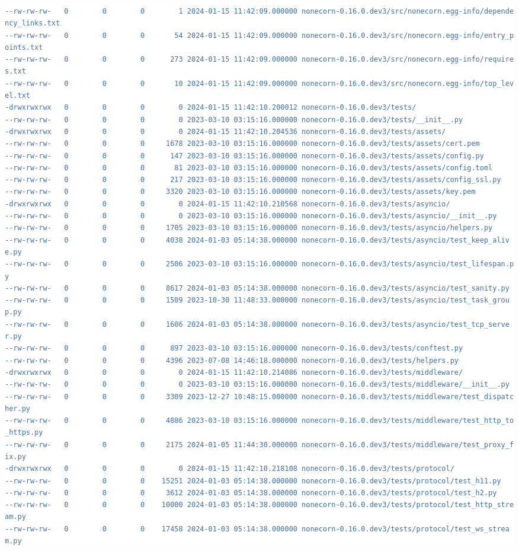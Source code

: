 ```diff
--rw-rw-rw-   0        0        0        1 2024-01-15 11:42:09.000000 nonecorn-0.16.0.dev3/src/nonecorn.egg-info/dependency_links.txt
--rw-rw-rw-   0        0        0       54 2024-01-15 11:42:09.000000 nonecorn-0.16.0.dev3/src/nonecorn.egg-info/entry_points.txt
--rw-rw-rw-   0        0        0      273 2024-01-15 11:42:09.000000 nonecorn-0.16.0.dev3/src/nonecorn.egg-info/requires.txt
--rw-rw-rw-   0        0        0       10 2024-01-15 11:42:09.000000 nonecorn-0.16.0.dev3/src/nonecorn.egg-info/top_level.txt
-drwxrwxrwx   0        0        0        0 2024-01-15 11:42:10.200012 nonecorn-0.16.0.dev3/tests/
--rw-rw-rw-   0        0        0        0 2023-03-10 03:15:16.000000 nonecorn-0.16.0.dev3/tests/__init__.py
-drwxrwxrwx   0        0        0        0 2024-01-15 11:42:10.204536 nonecorn-0.16.0.dev3/tests/assets/
--rw-rw-rw-   0        0        0     1678 2023-03-10 03:15:16.000000 nonecorn-0.16.0.dev3/tests/assets/cert.pem
--rw-rw-rw-   0        0        0      147 2023-03-10 03:15:16.000000 nonecorn-0.16.0.dev3/tests/assets/config.py
--rw-rw-rw-   0        0        0       81 2023-03-10 03:15:16.000000 nonecorn-0.16.0.dev3/tests/assets/config.toml
--rw-rw-rw-   0        0        0      217 2023-03-10 03:15:16.000000 nonecorn-0.16.0.dev3/tests/assets/config_ssl.py
--rw-rw-rw-   0        0        0     3320 2023-03-10 03:15:16.000000 nonecorn-0.16.0.dev3/tests/assets/key.pem
-drwxrwxrwx   0        0        0        0 2024-01-15 11:42:10.210568 nonecorn-0.16.0.dev3/tests/asyncio/
--rw-rw-rw-   0        0        0        0 2023-03-10 03:15:16.000000 nonecorn-0.16.0.dev3/tests/asyncio/__init__.py
--rw-rw-rw-   0        0        0     1705 2023-03-10 03:15:16.000000 nonecorn-0.16.0.dev3/tests/asyncio/helpers.py
--rw-rw-rw-   0        0        0     4038 2024-01-03 05:14:38.000000 nonecorn-0.16.0.dev3/tests/asyncio/test_keep_alive.py
--rw-rw-rw-   0        0        0     2506 2023-03-10 03:15:16.000000 nonecorn-0.16.0.dev3/tests/asyncio/test_lifespan.py
--rw-rw-rw-   0        0        0     8617 2024-01-03 05:14:38.000000 nonecorn-0.16.0.dev3/tests/asyncio/test_sanity.py
--rw-rw-rw-   0        0        0     1509 2023-10-30 11:48:33.000000 nonecorn-0.16.0.dev3/tests/asyncio/test_task_group.py
--rw-rw-rw-   0        0        0     1606 2024-01-03 05:14:38.000000 nonecorn-0.16.0.dev3/tests/asyncio/test_tcp_server.py
--rw-rw-rw-   0        0        0      897 2023-03-10 03:15:16.000000 nonecorn-0.16.0.dev3/tests/conftest.py
--rw-rw-rw-   0        0        0     4396 2023-07-08 14:46:18.000000 nonecorn-0.16.0.dev3/tests/helpers.py
-drwxrwxrwx   0        0        0        0 2024-01-15 11:42:10.214086 nonecorn-0.16.0.dev3/tests/middleware/
--rw-rw-rw-   0        0        0        0 2023-03-10 03:15:16.000000 nonecorn-0.16.0.dev3/tests/middleware/__init__.py
--rw-rw-rw-   0        0        0     3309 2023-12-27 10:48:15.000000 nonecorn-0.16.0.dev3/tests/middleware/test_dispatcher.py
--rw-rw-rw-   0        0        0     4886 2023-03-10 03:15:16.000000 nonecorn-0.16.0.dev3/tests/middleware/test_http_to_https.py
--rw-rw-rw-   0        0        0     2175 2024-01-05 11:44:30.000000 nonecorn-0.16.0.dev3/tests/middleware/test_proxy_fix.py
-drwxrwxrwx   0        0        0        0 2024-01-15 11:42:10.218108 nonecorn-0.16.0.dev3/tests/protocol/
--rw-rw-rw-   0        0        0    15251 2024-01-03 05:14:38.000000 nonecorn-0.16.0.dev3/tests/protocol/test_h11.py
--rw-rw-rw-   0        0        0     3612 2024-01-03 05:14:38.000000 nonecorn-0.16.0.dev3/tests/protocol/test_h2.py
--rw-rw-rw-   0        0        0    10000 2024-01-03 05:14:38.000000 nonecorn-0.16.0.dev3/tests/protocol/test_http_stream.py
--rw-rw-rw-   0        0        0    17458 2024-01-03 05:14:38.000000 nonecorn-0.16.0.dev3/tests/protocol/test_ws_stream.py
```